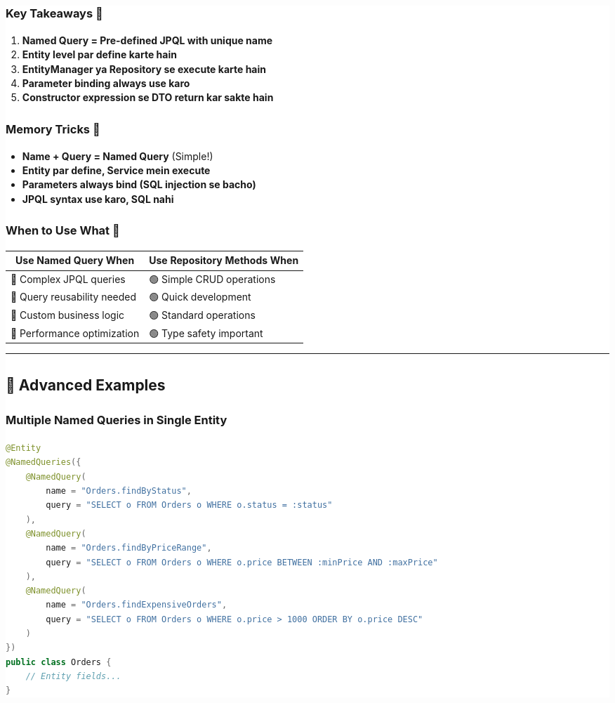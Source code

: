 ### Key Takeaways 🎯
1. **Named Query = Pre-defined JPQL with unique name**
2. **Entity level par define karte hain** 
3. **EntityManager ya Repository se execute karte hain**
4. **Parameter binding always use karo**
5. **Constructor expression se DTO return kar sakte hain**

### Memory Tricks 🧠
- **Name + Query = Named Query** (Simple!)
- **Entity par define, Service mein execute**
- **Parameters always bind (SQL injection se bacho)**
- **JPQL syntax use karo, SQL nahi**

### When to Use What 🤔

| Use Named Query When | Use Repository Methods When |
|---------------------|----------------------------|
| 🔴 Complex JPQL queries | 🟢 Simple CRUD operations |
| 🔴 Query reusability needed | 🟢 Quick development |
| 🔴 Custom business logic | 🟢 Standard operations |
| 🔴 Performance optimization | 🟢 Type safety important |

---

## 🚀 Advanced Examples

### Multiple Named Queries in Single Entity
```java
@Entity
@NamedQueries({
    @NamedQuery(
        name = "Orders.findByStatus",
        query = "SELECT o FROM Orders o WHERE o.status = :status"
    ),
    @NamedQuery(
        name = "Orders.findByPriceRange", 
        query = "SELECT o FROM Orders o WHERE o.price BETWEEN :minPrice AND :maxPrice"
    ),
    @NamedQuery(
        name = "Orders.findExpensiveOrders",
        query = "SELECT o FROM Orders o WHERE o.price > 1000 ORDER BY o.price DESC"
    )
})
public class Orders {
    // Entity fields...
}
```
